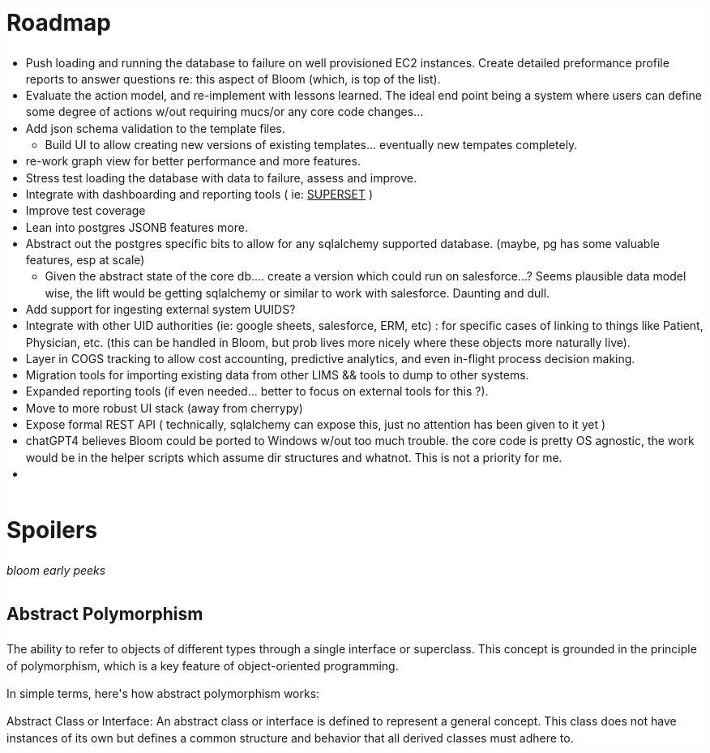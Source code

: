 # Roadmap
* Push loading and running the database to failure on well provisioned EC2 instances. Create detailed preformance profile reports to answer questions re: this aspect of Bloom (which, is top of the list).
* Evaluate the action model, and re-implement with lessons learned.  The ideal end point being a system where users can define some degree of actions w/out requiring mucs/or any core code changes...
* Add json schema validation to the template files.
  * Build UI to allow creating new versions of existing templates... eventually new tempates completely.
* re-work graph view for better performance and more features.
* Stress test loading the database with data to failure, assess and improve.
* Integrate with dashboarding and reporting tools ( ie: [SUPERSET](https://superset.apache.org/) ) 
* Improve test coverage
* Lean into postgres JSONB features more.
* Abstract out the postgres specific bits to allow for any sqlalchemy supported database. (maybe, pg has some valuable features, esp at scale)
  * Given the abstract state of the core db.... create a version which could run on salesforce...? Seems plausible data model wise, the lift would be getting sqlalchemy or similar to work with salesforce.  Daunting and dull.
* Add support for ingesting external system UUIDS?
* Integrate with other UID authorities (ie: google sheets, salesforce, ERM, etc) : for specific cases of linking to things like Patient, Physician, etc. (this can be handled in Bloom, but prob lives more nicely where these objects more naturally live).
* Layer in COGS tracking to allow cost accounting, predictive analytics, and even in-flight process decision making.
* Migration tools for importing existing data from other LIMS && tools to dump to other systems.
* Expanded reporting tools (if even needed... better to focus on external tools for this ?).
* Move to more robust UI stack (away from cherrypy)
* Expose formal REST API ( technically, sqlalchemy can expose this, just no attention has been given to it yet )
* chatGPT4 believes Bloom could be ported to Windows w/out too much trouble.  the core code is pretty OS agnostic, the work would be in the helper scripts which assume dir structures and whatnot.  This is not a priority for me.
* 


# Spoilers
_bloom early peeks_

## Abstract Polymorphism
The ability to refer to objects of different types through a single interface or superclass. This concept is grounded in the principle of polymorphism, which is a key feature of object-oriented programming.

In simple terms, here's how abstract polymorphism works:

Abstract Class or Interface: An abstract class or interface is defined to represent a general concept. This class does not have instances of its own but defines a common structure and behavior that all derived classes must adhere to.
